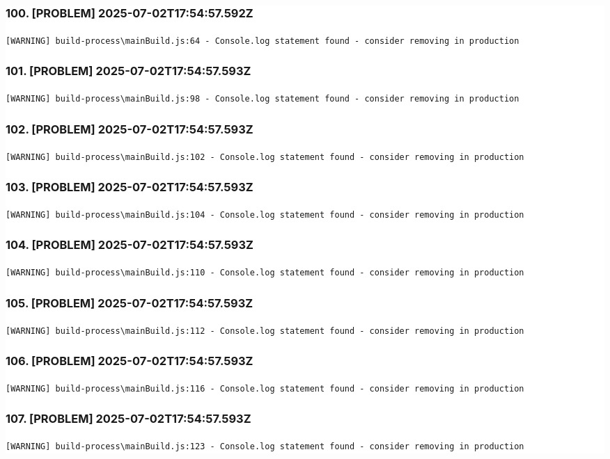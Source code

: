 ### 100. [PROBLEM] 2025-07-02T17:54:57.592Z

```
[WARNING] build-process\mainBuild.js:64 - Console.log statement found - consider removing in production
```

### 101. [PROBLEM] 2025-07-02T17:54:57.593Z

```
[WARNING] build-process\mainBuild.js:98 - Console.log statement found - consider removing in production
```

### 102. [PROBLEM] 2025-07-02T17:54:57.593Z

```
[WARNING] build-process\mainBuild.js:102 - Console.log statement found - consider removing in production
```

### 103. [PROBLEM] 2025-07-02T17:54:57.593Z

```
[WARNING] build-process\mainBuild.js:104 - Console.log statement found - consider removing in production
```

### 104. [PROBLEM] 2025-07-02T17:54:57.593Z

```
[WARNING] build-process\mainBuild.js:110 - Console.log statement found - consider removing in production
```

### 105. [PROBLEM] 2025-07-02T17:54:57.593Z

```
[WARNING] build-process\mainBuild.js:112 - Console.log statement found - consider removing in production
```

### 106. [PROBLEM] 2025-07-02T17:54:57.593Z

```
[WARNING] build-process\mainBuild.js:116 - Console.log statement found - consider removing in production
```

### 107. [PROBLEM] 2025-07-02T17:54:57.593Z

```
[WARNING] build-process\mainBuild.js:123 - Console.log statement found - consider removing in production
```
